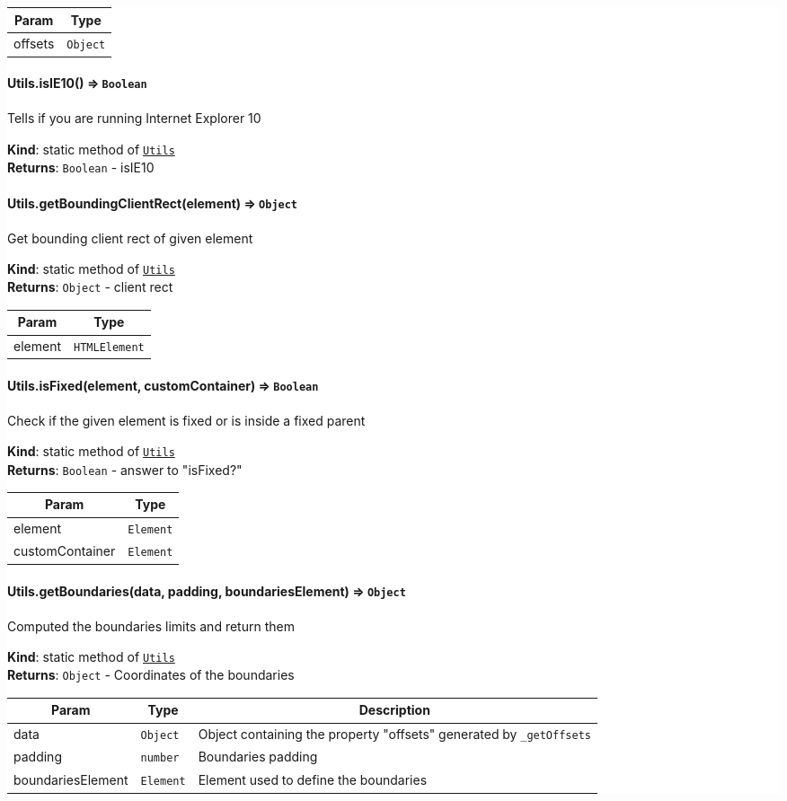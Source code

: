 | Param | Type |
| --- | --- |
| offsets | <code>Object</code> | 

<a name="Popper.Utils.isIE10"></a>

#### Utils.isIE10() ⇒ <code>Boolean</code>
Tells if you are running Internet Explorer 10

**Kind**: static method of <code>[Utils](#Popper.Utils)</code>  
**Returns**: <code>Boolean</code> - isIE10  
<a name="Popper.Utils.getBoundingClientRect"></a>

#### Utils.getBoundingClientRect(element) ⇒ <code>Object</code>
Get bounding client rect of given element

**Kind**: static method of <code>[Utils](#Popper.Utils)</code>  
**Returns**: <code>Object</code> - client rect  

| Param | Type |
| --- | --- |
| element | <code>HTMLElement</code> | 

<a name="Popper.Utils.isFixed"></a>

#### Utils.isFixed(element, customContainer) ⇒ <code>Boolean</code>
Check if the given element is fixed or is inside a fixed parent

**Kind**: static method of <code>[Utils](#Popper.Utils)</code>  
**Returns**: <code>Boolean</code> - answer to "isFixed?"  

| Param | Type |
| --- | --- |
| element | <code>Element</code> | 
| customContainer | <code>Element</code> | 

<a name="Popper.Utils.getBoundaries"></a>

#### Utils.getBoundaries(data, padding, boundariesElement) ⇒ <code>Object</code>
Computed the boundaries limits and return them

**Kind**: static method of <code>[Utils](#Popper.Utils)</code>  
**Returns**: <code>Object</code> - Coordinates of the boundaries  

| Param | Type | Description |
| --- | --- | --- |
| data | <code>Object</code> | Object containing the property "offsets" generated by `_getOffsets` |
| padding | <code>number</code> | Boundaries padding |
| boundariesElement | <code>Element</code> | Element used to define the boundaries |
